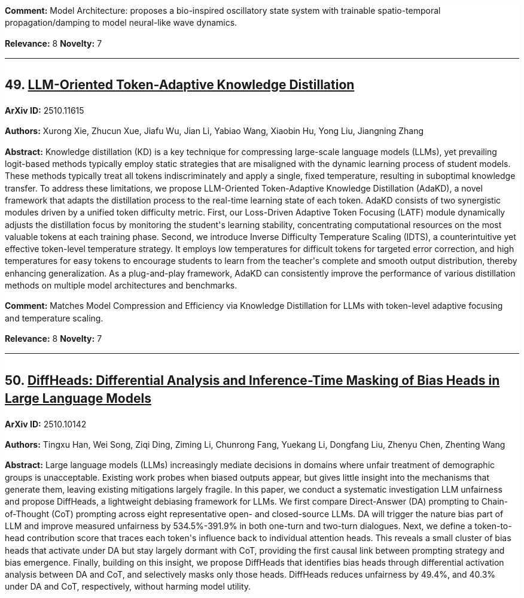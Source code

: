 **Comment:** Model Architecture: proposes a bio-inspired oscillatory state system with trainable spatio-temporal propagation/damping to model neural-like wave dynamics.

**Relevance:** 8
**Novelty:** 7

---

## 49. [LLM-Oriented Token-Adaptive Knowledge Distillation](https://arxiv.org/abs/2510.11615) <a id="link49"></a>

**ArXiv ID:** 2510.11615

**Authors:** Xurong Xie, Zhucun Xue, Jiafu Wu, Jian Li, Yabiao Wang, Xiaobin Hu, Yong Liu, Jiangning Zhang

**Abstract:** Knowledge distillation (KD) is a key technique for compressing large-scale language models (LLMs), yet prevailing logit-based methods typically employ static strategies that are misaligned with the dynamic learning process of student models. These methods typically treat all tokens indiscriminately and apply a single, fixed temperature, resulting in suboptimal knowledge transfer. To address these limitations, we propose LLM-Oriented Token-Adaptive Knowledge Distillation (AdaKD), a novel framework that adapts the distillation process to the real-time learning state of each token. AdaKD consists of two synergistic modules driven by a unified token difficulty metric. First, our Loss-Driven Adaptive Token Focusing (LATF) module dynamically adjusts the distillation focus by monitoring the student's learning stability, concentrating computational resources on the most valuable tokens at each training phase. Second, we introduce Inverse Difficulty Temperature Scaling (IDTS), a counterintuitive yet effective token-level temperature strategy. It employs low temperatures for difficult tokens for targeted error correction, and high temperatures for easy tokens to encourage students to learn from the teacher's complete and smooth output distribution, thereby enhancing generalization. As a plug-and-play framework, AdaKD can consistently improve the performance of various distillation methods on multiple model architectures and benchmarks.

**Comment:** Matches Model Compression and Efficiency via Knowledge Distillation for LLMs with token-level adaptive focusing and temperature scaling.

**Relevance:** 8
**Novelty:** 7

---

## 50. [DiffHeads: Differential Analysis and Inference-Time Masking of Bias Heads in Large Language Models](https://arxiv.org/abs/2510.10142) <a id="link50"></a>

**ArXiv ID:** 2510.10142

**Authors:** Tingxu Han, Wei Song, Ziqi Ding, Ziming Li, Chunrong Fang, Yuekang Li, Dongfang Liu, Zhenyu Chen, Zhenting Wang

**Abstract:** Large language models (LLMs) increasingly mediate decisions in domains where unfair treatment of demographic groups is unacceptable. Existing work probes when biased outputs appear, but gives little insight into the mechanisms that generate them, leaving existing mitigations largely fragile. In this paper, we conduct a systematic investigation LLM unfairness and propose DiffHeads, a lightweight debiasing framework for LLMs. We first compare Direct-Answer (DA) prompting to Chain-of-Thought (CoT) prompting across eight representative open- and closed-source LLMs. DA will trigger the nature bias part of LLM and improve measured unfairness by 534.5%-391.9% in both one-turn and two-turn dialogues. Next, we define a token-to-head contribution score that traces each token's influence back to individual attention heads. This reveals a small cluster of bias heads that activate under DA but stay largely dormant with CoT, providing the first causal link between prompting strategy and bias emergence. Finally, building on this insight, we propose DiffHeads that identifies bias heads through differential activation analysis between DA and CoT, and selectively masks only those heads. DiffHeads reduces unfairness by 49.4%, and 40.3% under DA and CoT, respectively, without harming model utility.
